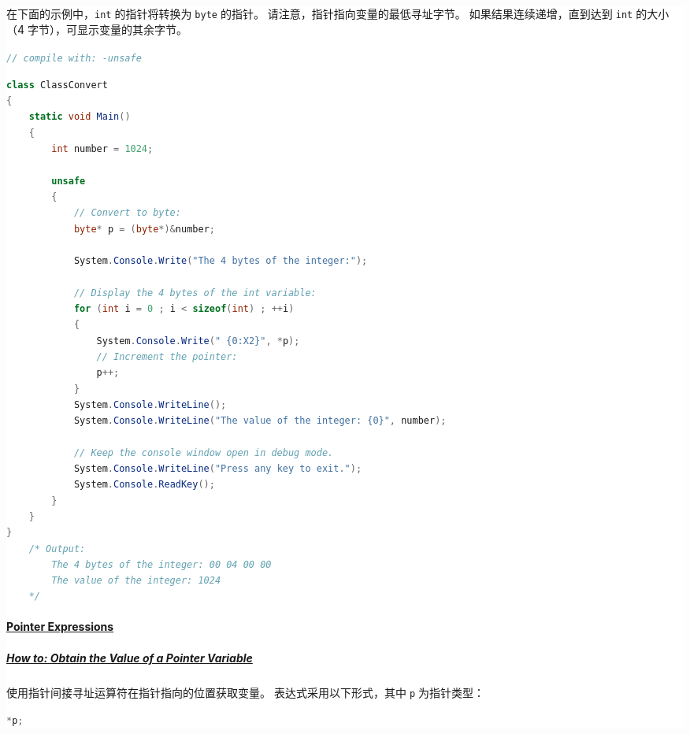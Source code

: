 在下面的示例中，`int` 的指针将转换为 `byte` 的指针。 请注意，指针指向变量的最低寻址字节。 如果结果连续递增，直到达到 `int` 的大小（4 字节），可显示变量的其余字节。

```csharp
// compile with: -unsafe
```

```csharp
class ClassConvert
{
    static void Main() 
    {
        int number = 1024;

        unsafe 
        {
            // Convert to byte:
            byte* p = (byte*)&number;

            System.Console.Write("The 4 bytes of the integer:");

            // Display the 4 bytes of the int variable:
            for (int i = 0 ; i < sizeof(int) ; ++i)
            {
                System.Console.Write(" {0:X2}", *p);
                // Increment the pointer:
                p++;
            }
            System.Console.WriteLine();
            System.Console.WriteLine("The value of the integer: {0}", number);

            // Keep the console window open in debug mode.
            System.Console.WriteLine("Press any key to exit.");
            System.Console.ReadKey();
        }
    }
}
    /* Output:
        The 4 bytes of the integer: 00 04 00 00
        The value of the integer: 1024
    */
```

#### [Pointer Expressions](https://docs.microsoft.com/en-us/dotnet/csharp/programming-guide/unsafe-code-pointers/pointer-expressions)

##### [How to: Obtain the Value of a Pointer Variable](https://docs.microsoft.com/en-us/dotnet/csharp/programming-guide/unsafe-code-pointers/how-to-obtain-the-value-of-a-pointer-variable)

使用指针间接寻址运算符在指针指向的位置获取变量。 表达式采用以下形式，其中 `p` 为指针类型：

```c#
*p;  
```
